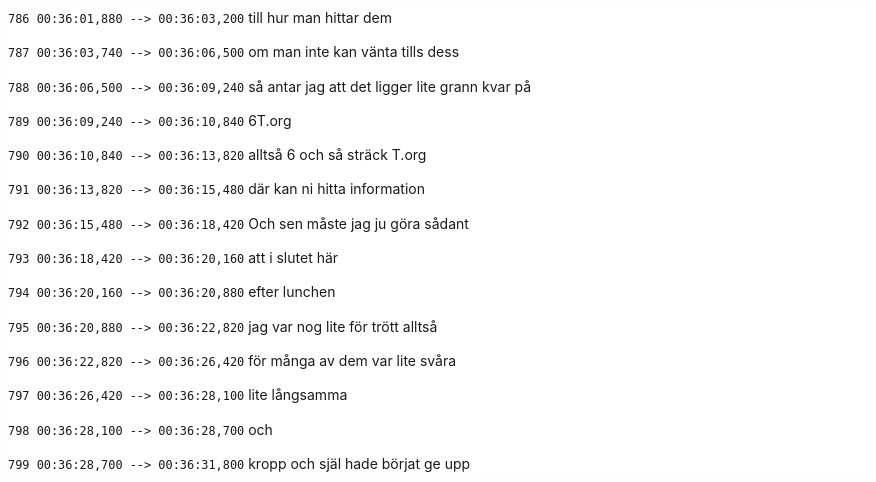 

`786 00:36:01,880 --> 00:36:03,200`
till hur man hittar dem



`787 00:36:03,740 --> 00:36:06,500`
om man inte kan vänta tills dess



`788 00:36:06,500 --> 00:36:09,240`
så antar jag att det ligger lite grann kvar på



`789 00:36:09,240 --> 00:36:10,840`
6T.org



`790 00:36:10,840 --> 00:36:13,820`
alltså 6 och så sträck T.org



`791 00:36:13,820 --> 00:36:15,480`
där kan ni hitta information



`792 00:36:15,480 --> 00:36:18,420`
Och sen måste jag ju göra sådant



`793 00:36:18,420 --> 00:36:20,160`
att i slutet här



`794 00:36:20,160 --> 00:36:20,880`
efter lunchen



`795 00:36:20,880 --> 00:36:22,820`
jag var nog lite för trött alltså



`796 00:36:22,820 --> 00:36:26,420`
för många av dem var lite svåra



`797 00:36:26,420 --> 00:36:28,100`
lite långsamma



`798 00:36:28,100 --> 00:36:28,700`
och



`799 00:36:28,700 --> 00:36:31,800`
kropp och själ hade börjat ge upp
